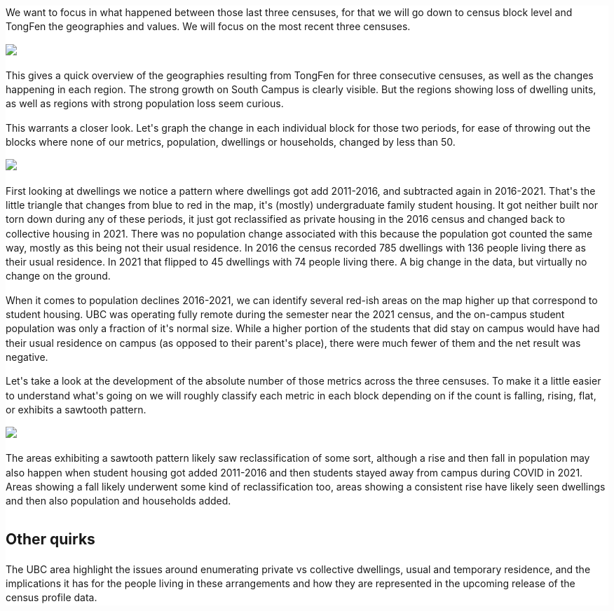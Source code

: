 



We want to focus in what happened between those last three censuses, for that we will go down to census block level and TongFen the geographies and values. We will focus on the most recent three censuses.

<img src="index_files/figure-html/ubc_db_tongfen-1.png" width="1200" />

This gives a quick overview of the geographies resulting from TongFen for three consecutive censuses, as well as the changes happening in each region. The strong growth on South Campus is clearly visible. But the regions showing loss of dwelling units, as well as regions with strong population loss seem curious. 

This warrants a closer look. Let's graph the change in each individual block for those two periods, for ease of throwing out the blocks where none of our metrics, population, dwellings or households, changed by less than 50.

<img src="index_files/figure-html/ubc_change_bar-1.png" width="1200" />

First looking at dwellings we notice a pattern where dwellings got add 2011-2016, and subtracted again in 2016-2021. That's the little triangle that changes from blue to red in the map, it's (mostly) undergraduate family student housing. It got neither built nor torn down during any of these periods, it just got reclassified as private housing in the 2016 census and changed back to collective housing in 2021. There was no population change associated with this because the population got counted the same way, mostly as this being not their usual residence. In 2016 the census recorded 785 dwellings with 136 people living there as their usual residence. In 2021 that flipped to 45 dwellings with 74 people living there. A big change in the data, but virtually no change on the ground.


When it comes to population declines 2016-2021, we can identify several red-ish areas on the map higher up that correspond to student housing. UBC was operating fully remote during the semester near the 2021 census, and the on-campus student population was only a fraction of it's normal size. While a higher portion of the students that did stay on campus would have had their usual residence on campus (as opposed to their parent's place), there were much fewer of them and the net result was negative.

Let's take a look at the development of the absolute number of those metrics across the three censuses. To make it a little easier to understand what's going on we will roughly classify each metric in each block depending on if the count is falling, rising, flat, or exhibits a sawtooth pattern.

<img src="index_files/figure-html/ubc_change_cat-1.png" width="1200" />

The areas exhibiting a sawtooth pattern likely saw reclassification of some sort, although a rise and then fall in population may also happen when student housing got added 2011-2016 and then students stayed away from campus during COVID in 2021. Areas showing a fall likely underwent some kind of reclassification too, areas showing a consistent rise have likely seen dwellings and then also population and households added.

## Other quirks


The UBC area highlight the issues around enumerating private vs collective dwellings, usual and temporary residence, and the implications it has for the people living in these arrangements and how they are represented in the upcoming release of the census profile data.

